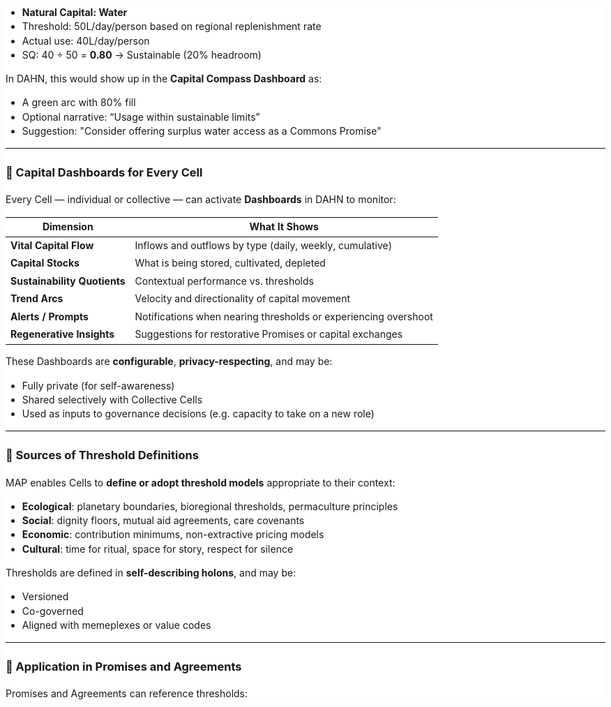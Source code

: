 - **Natural Capital: Water**
- Threshold: 50L/day/person based on regional replenishment rate
- Actual use: 40L/day/person
- SQ: 40 ÷ 50 = **0.80** → Sustainable (20% headroom)

In DAHN, this would show up in the **Capital Compass Dashboard** as:
- A green arc with 80% fill
- Optional narrative: “Usage within sustainable limits”
- Suggestion: "Consider offering surplus water access as a Commons Promise"

---

### 🔹 Capital Dashboards for Every Cell

Every Cell — individual or collective — can activate **Dashboards** in DAHN to monitor:

| **Dimension**          | **What It Shows**                                            |
|------------------------|--------------------------------------------------------------|
| **Vital Capital Flow** | Inflows and outflows by type (daily, weekly, cumulative)     |
| **Capital Stocks**     | What is being stored, cultivated, depleted                   |
| **Sustainability Quotients** | Contextual performance vs. thresholds                     |
| **Trend Arcs**         | Velocity and directionality of capital movement              |
| **Alerts / Prompts**   | Notifications when nearing thresholds or experiencing overshoot |
| **Regenerative Insights** | Suggestions for restorative Promises or capital exchanges   |

These Dashboards are **configurable**, **privacy-respecting**, and may be:
- Fully private (for self-awareness)
- Shared selectively with Collective Cells
- Used as inputs to governance decisions (e.g. capacity to take on a new role)

---

### 🔹 Sources of Threshold Definitions

MAP enables Cells to **define or adopt threshold models** appropriate to their context:

- **Ecological**: planetary boundaries, bioregional thresholds, permaculture principles
- **Social**: dignity floors, mutual aid agreements, care covenants
- **Economic**: contribution minimums, non-extractive pricing models
- **Cultural**: time for ritual, space for story, respect for silence

Thresholds are defined in **self-describing holons**, and may be:
- Versioned
- Co-governed
- Aligned with memeplexes or value codes

---

### 🔹 Application in Promises and Agreements

Promises and Agreements can reference thresholds:
